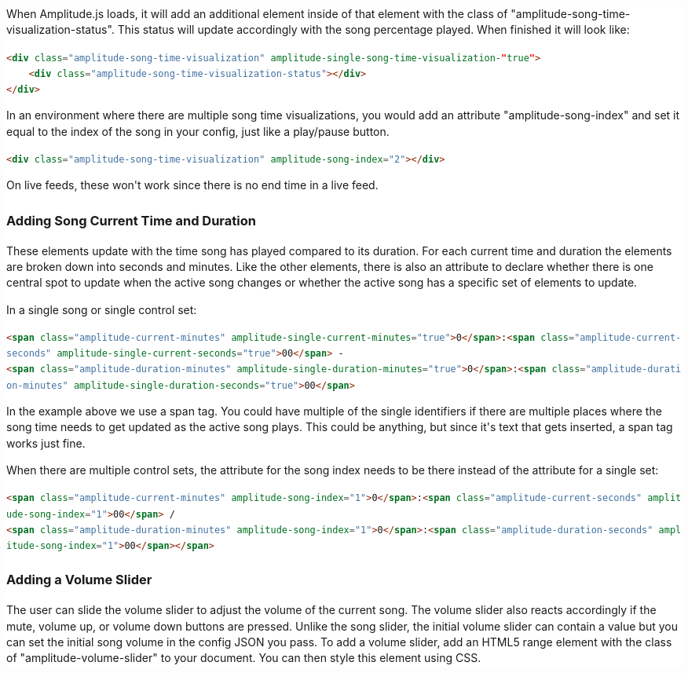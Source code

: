 When Amplitude.js loads, it will add an additional element inside of that element with the class of "amplitude-song-time-visualization-status".
This status will update accordingly with the song percentage played. When finished it will look like:

```html
<div class="amplitude-song-time-visualization" amplitude-single-song-time-visualization-"true">
	<div class="amplitude-song-time-visualization-status"></div>
</div>
```

In an environment where there are multiple song time visualizations, you would add an attribute "amplitude-song-index" and
set it equal to the index of the song in your config, just like a play/pause button.

```html
<div class="amplitude-song-time-visualization" amplitude-song-index="2"></div>
```

On live feeds, these won't work since there is no end time in a live feed.

### Adding Song Current Time and Duration

These elements update with the time song has played compared to its duration.  For each current time
and duration the elements are broken down into seconds and minutes. Like the other elements, there is
also an attribute to declare whether there is one central spot to update when the active song changes
or whether the active song has a specific set of elements to update. 

In a single song or single control set:

```html
<span class="amplitude-current-minutes" amplitude-single-current-minutes="true">0</span>:<span class="amplitude-current-seconds" amplitude-single-current-seconds="true">00</span> - 
<span class="amplitude-duration-minutes" amplitude-single-duration-minutes="true">0</span>:<span class="amplitude-duration-minutes" amplitude-single-duration-seconds="true">00</span>
```

In the example above we use a span tag. You could have multiple of the single identifiers if there are multiple places where the song time needs to get updated as the active song plays.
This could be anything, but since it's text that gets inserted, a span tag works just fine.

When there are multiple control sets, the attribute for the song index needs to be there instead
of the attribute for a single set:

```html
<span class="amplitude-current-minutes" amplitude-song-index="1">0</span>:<span class="amplitude-current-seconds" amplitude-song-index="1">00</span> / 
<span class="amplitude-duration-minutes" amplitude-song-index="1">0</span>:<span class="amplitude-duration-seconds" amplitude-song-index="1">00</span></span>
```

### Adding a Volume Slider

The user can slide the volume slider to adjust the volume of the current song. The volume slider also reacts 
accordingly if the mute, volume up, or volume down buttons are pressed. Unlike the song slider, the 
initial volume slider can contain a value but you can set the initial song volume in the 
config JSON you pass. To add a volume slider, add an HTML5 range element with the class of "amplitude-volume-slider" 
to your document. You can then style this element using CSS.
